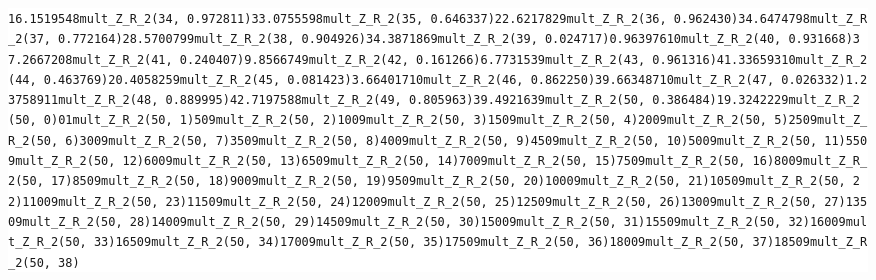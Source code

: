 <code>16.151954</code></td><td><code>8</code></td></tr><tr><td><code>mult_Z_R_2(34,&nbsp;0.972811)</code></td><td><code>33.075559</code></td><td><code>8</code></td></tr><tr><td><code>mult_Z_R_2(35,&nbsp;0.646337)</code></td><td><code>22.621782</code></td><td><code>9</code></td></tr><tr><td><code>mult_Z_R_2(36,&nbsp;0.962430)</code></td><td><code>34.647479</code></td><td><code>8</code></td></tr><tr><td><code>mult_Z_R_2(37,&nbsp;0.772164)</code></td><td><code>28.570079</code></td><td><code>9</code></td></tr><tr><td><code>mult_Z_R_2(38,&nbsp;0.904926)</code></td><td><code>34.387186</code></td><td><code>9</code></td></tr><tr><td><code>mult_Z_R_2(39,&nbsp;0.024717)</code></td><td><code>0.963976</code></td><td><code>10</code></td></tr><tr><td><code>mult_Z_R_2(40,&nbsp;0.931668)</code></td><td><code>37.266720</code></td><td><code>8</code></td></tr><tr><td><code>mult_Z_R_2(41,&nbsp;0.240407)</code></td><td><code>9.856674</code></td><td><code>9</code></td></tr><tr><td><code>mult_Z_R_2(42,&nbsp;0.161266)</code></td><td><code>6.773153</code></td><td><code>9</code></td></tr><tr><td><code>mult_Z_R_2(43,&nbsp;0.961316)</code></td><td><code>41.336593</code></td><td><code>10</code></td></tr><tr><td><code>mult_Z_R_2(44,&nbsp;0.463769)</code></td><td><code>20.405825</code></td><td><code>9</code></td></tr><tr><td><code>mult_Z_R_2(45,&nbsp;0.081423)</code></td><td><code>3.664017</code></td><td><code>10</code></td></tr><tr><td><code>mult_Z_R_2(46,&nbsp;0.862250)</code></td><td><code>39.663487</code></td><td><code>10</code></td></tr><tr><td><code>mult_Z_R_2(47,&nbsp;0.026332)</code></td><td><code>1.237589</code></td><td><code>11</code></td></tr><tr><td><code>mult_Z_R_2(48,&nbsp;0.889995)</code></td><td><code>42.719758</code></td><td><code>8</code></td></tr><tr><td><code>mult_Z_R_2(49,&nbsp;0.805963)</code></td><td><code>39.492163</code></td><td><code>9</code></td></tr><tr><td><code>mult_Z_R_2(50,&nbsp;0.386484)</code></td><td><code>19.324222</code></td><td><code>9</code></td></tr><tr><td><code>mult_Z_R_2(50,&nbsp;0)</code></td><td><code>0</code></td><td><code>1</code></td></tr><tr><td><code>mult_Z_R_2(50,&nbsp;1)</code></td><td><code>50</code></td><td><code>9</code></td></tr><tr><td><code>mult_Z_R_2(50,&nbsp;2)</code></td><td><code>100</code></td><td><code>9</code></td></tr><tr><td><code>mult_Z_R_2(50,&nbsp;3)</code></td><td><code>150</code></td><td><code>9</code></td></tr><tr><td><code>mult_Z_R_2(50,&nbsp;4)</code></td><td><code>200</code></td><td><code>9</code></td></tr><tr><td><code>mult_Z_R_2(50,&nbsp;5)</code></td><td><code>250</code></td><td><code>9</code></td></tr><tr><td><code>mult_Z_R_2(50,&nbsp;6)</code></td><td><code>300</code></td><td><code>9</code></td></tr><tr><td><code>mult_Z_R_2(50,&nbsp;7)</code></td><td><code>350</code></td><td><code>9</code></td></tr><tr><td><code>mult_Z_R_2(50,&nbsp;8)</code></td><td><code>400</code></td><td><code>9</code></td></tr><tr><td><code>mult_Z_R_2(50,&nbsp;9)</code></td><td><code>450</code></td><td><code>9</code></td></tr><tr><td><code>mult_Z_R_2(50,&nbsp;10)</code></td><td><code>500</code></td><td><code>9</code></td></tr><tr><td><code>mult_Z_R_2(50,&nbsp;11)</code></td><td><code>550</code></td><td><code>9</code></td></tr><tr><td><code>mult_Z_R_2(50,&nbsp;12)</code></td><td><code>600</code></td><td><code>9</code></td></tr><tr><td><code>mult_Z_R_2(50,&nbsp;13)</code></td><td><code>650</code></td><td><code>9</code></td></tr><tr><td><code>mult_Z_R_2(50,&nbsp;14)</code></td><td><code>700</code></td><td><code>9</code></td></tr><tr><td><code>mult_Z_R_2(50,&nbsp;15)</code></td><td><code>750</code></td><td><code>9</code></td></tr><tr><td><code>mult_Z_R_2(50,&nbsp;16)</code></td><td><code>800</code></td><td><code>9</code></td></tr><tr><td><code>mult_Z_R_2(50,&nbsp;17)</code></td><td><code>850</code></td><td><code>9</code></td></tr><tr><td><code>mult_Z_R_2(50,&nbsp;18)</code></td><td><code>900</code></td><td><code>9</code></td></tr><tr><td><code>mult_Z_R_2(50,&nbsp;19)</code></td><td><code>950</code></td><td><code>9</code></td></tr><tr><td><code>mult_Z_R_2(50,&nbsp;20)</code></td><td><code>1000</code></td><td><code>9</code></td></tr><tr><td><code>mult_Z_R_2(50,&nbsp;21)</code></td><td><code>1050</code></td><td><code>9</code></td></tr><tr><td><code>mult_Z_R_2(50,&nbsp;22)</code></td><td><code>1100</code></td><td><code>9</code></td></tr><tr><td><code>mult_Z_R_2(50,&nbsp;23)</code></td><td><code>1150</code></td><td><code>9</code></td></tr><tr><td><code>mult_Z_R_2(50,&nbsp;24)</code></td><td><code>1200</code></td><td><code>9</code></td></tr><tr><td><code>mult_Z_R_2(50,&nbsp;25)</code></td><td><code>1250</code></td><td><code>9</code></td></tr><tr><td><code>mult_Z_R_2(50,&nbsp;26)</code></td><td><code>1300</code></td><td><code>9</code></td></tr><tr><td><code>mult_Z_R_2(50,&nbsp;27)</code></td><td><code>1350</code></td><td><code>9</code></td></tr><tr><td><code>mult_Z_R_2(50,&nbsp;28)</code></td><td><code>1400</code></td><td><code>9</code></td></tr><tr><td><code>mult_Z_R_2(50,&nbsp;29)</code></td><td><code>1450</code></td><td><code>9</code></td></tr><tr><td><code>mult_Z_R_2(50,&nbsp;30)</code></td><td><code>1500</code></td><td><code>9</code></td></tr><tr><td><code>mult_Z_R_2(50,&nbsp;31)</code></td><td><code>1550</code></td><td><code>9</code></td></tr><tr><td><code>mult_Z_R_2(50,&nbsp;32)</code></td><td><code>1600</code></td><td><code>9</code></td></tr><tr><td><code>mult_Z_R_2(50,&nbsp;33)</code></td><td><code>1650</code></td><td><code>9</code></td></tr><tr><td><code>mult_Z_R_2(50,&nbsp;34)</code></td><td><code>1700</code></td><td><code>9</code></td></tr><tr><td><code>mult_Z_R_2(50,&nbsp;35)</code></td><td><code>1750</code></td><td><code>9</code></td></tr><tr><td><code>mult_Z_R_2(50,&nbsp;36)</code></td><td><code>1800</code></td><td><code>9</code></td></tr><tr><td><code>mult_Z_R_2(50,&nbsp;37)</code></td><td><code>1850</code></td><td><code>9</code></td></tr><tr><td><code>mult_Z_R_2(50,&nbsp;38)</code></td><td>